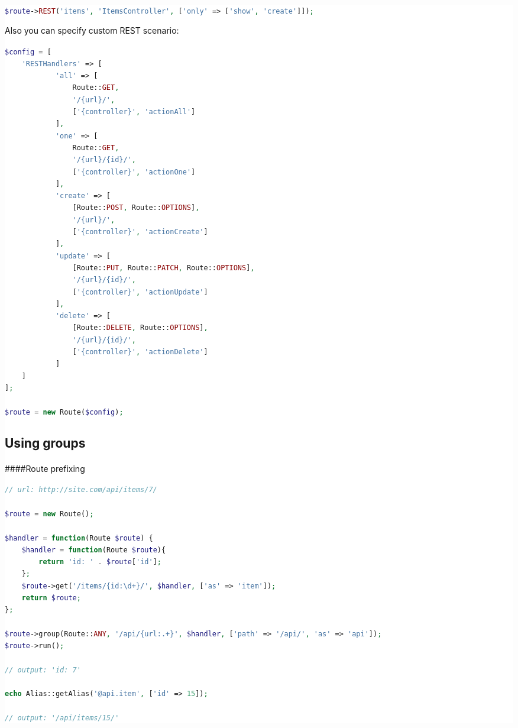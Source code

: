 ```php
$route->REST('items', 'ItemsController', ['only' => ['show', 'create']]);
```

Also you can specify custom REST scenario:

```php
$config = [
    'RESTHandlers' => [
            'all' => [
                Route::GET,
                '/{url}/',
                ['{controller}', 'actionAll']
            ],
            'one' => [
                Route::GET,
                '/{url}/{id}/',
                ['{controller}', 'actionOne']
            ],
            'create' => [
                [Route::POST, Route::OPTIONS],
                '/{url}/',
                ['{controller}', 'actionCreate']  
            ],
            'update' => [
                [Route::PUT, Route::PATCH, Route::OPTIONS],
                '/{url}/{id}/',
                ['{controller}', 'actionUpdate']
            ],
            'delete' => [
                [Route::DELETE, Route::OPTIONS],
                '/{url}/{id}/',
                ['{controller}', 'actionDelete'] 
            ]    
    ]
];

$route = new Route($config);
```

Using groups
-------------------

####Route prefixing

```php
// url: http://site.com/api/items/7/  

$route = new Route();

$handler = function(Route $route) {
    $handler = function(Route $route){      
        return 'id: ' . $route['id'];
    };
    $route->get('/items/{id:\d+}/', $handler, ['as' => 'item']);
    return $route;
};

$route->group(Route::ANY, '/api/{url:.+}', $handler, ['path' => '/api/', 'as' => 'api']);
$route->run();

// output: 'id: 7'

echo Alias::getAlias('@api.item', ['id' => 15]); 

// output: '/api/items/15/'        
```